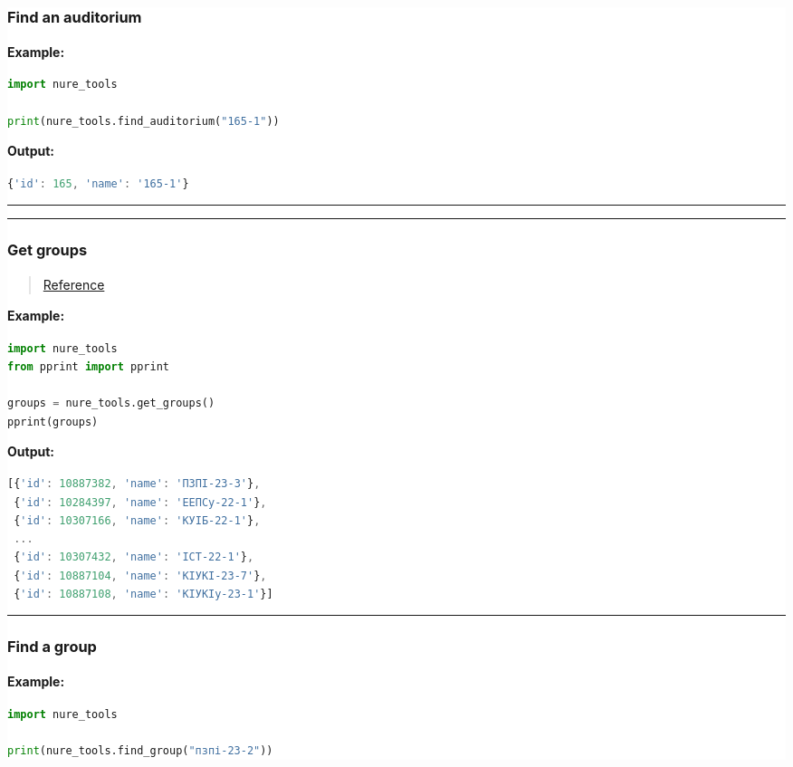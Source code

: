 ### Find an auditorium

**Example:**

```python
import nure_tools

print(nure_tools.find_auditorium("165-1"))
```

**Output:**

```ts
{'id': 165, 'name': '165-1'}
```

****************************************************************
****************************************************************

### Get groups

> [Reference](https://nure-dev.pp.ua/#%D0%B7%D0%B0%D0%BF%D0%B8%D1%82-%D0%BD%D0%B0-%D0%B3%D1%80%D1%83%D0%BF%D0%B8)

**Example:**

```python
import nure_tools
from pprint import pprint

groups = nure_tools.get_groups()
pprint(groups)
```

**Output:**

```ts
[{'id': 10887382, 'name': 'ПЗПІ-23-3'},
 {'id': 10284397, 'name': 'ЕЕПСу-22-1'},
 {'id': 10307166, 'name': 'КУІБ-22-1'},
 ...
 {'id': 10307432, 'name': 'ІСТ-22-1'},
 {'id': 10887104, 'name': 'КІУКІ-23-7'},
 {'id': 10887108, 'name': 'КІУКІу-23-1'}]
```

****************************************************************

### Find a group

**Example:**

```python
import nure_tools

print(nure_tools.find_group("пзпі-23-2"))
```
